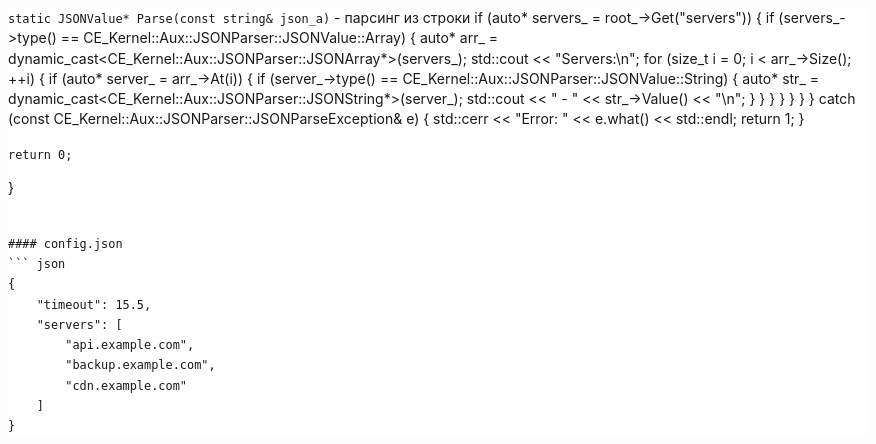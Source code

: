 ```static JSONValue* Parse(const string& json_a)``` - парсинг из строки
            if (auto* servers_ = root_->Get("servers"))
            {
                if (servers_->type() == CE_Kernel::Aux::JSONParser::JSONValue::Array)
                {
                    auto* arr_ = dynamic_cast<CE_Kernel::Aux::JSONParser::JSONArray*>(servers_);
                    std::cout << "Servers:\n";
                    for (size_t i = 0; i < arr_->Size(); ++i)
                    {
                        if (auto* server_ = arr_->At(i)) {
                            if (server_->type() == CE_Kernel::Aux::JSONParser::JSONValue::String)
                            {
                                auto* str_ = dynamic_cast<CE_Kernel::Aux::JSONParser::JSONString*>(server_);
                                std::cout << " - " << str_->Value() << "\n";
                            }
                        }
                    }
                }
            }
        }
    }
    catch (const CE_Kernel::Aux::JSONParser::JSONParseException& e)
    {
        std::cerr << "Error: " << e.what() << std::endl;
        return 1;
    }

    return 0;
}
```

#### config.json
``` json
{
    "timeout": 15.5,
    "servers": [
        "api.example.com",
        "backup.example.com",
        "cdn.example.com"
    ]
}
```
